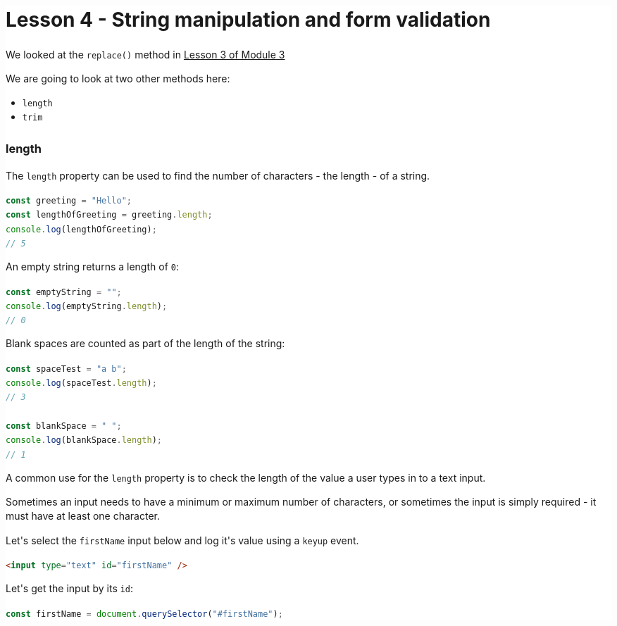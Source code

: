 # Lesson 4 - String manipulation and form validation

We looked at the `replace()` method in [Lesson 3 of Module 3](../3/3)

We are going to look at two other methods here:

-   `length`
-   `trim`

### length

The `length` property can be used to find the number of characters - the length - of a string.

```js
const greeting = "Hello";
const lengthOfGreeting = greeting.length;
console.log(lengthOfGreeting);
// 5
```

An empty string returns a length of `0`:

```js
const emptyString = "";
console.log(emptyString.length);
// 0
```

Blank spaces are counted as part of the length of the string:

```js
const spaceTest = "a b";
console.log(spaceTest.length);
// 3

const blankSpace = " ";
console.log(blankSpace.length);
// 1
```

A common use for the `length` property is to check the length of the value a user types in to a text input.

Sometimes an input needs to have a minimum or maximum number of characters, or sometimes the input is simply required - it must have at least one character.

Let's select the `firstName` input below and log it's value using a `keyup` event.

```html
<input type="text" id="firstName" />
```

Let's get the input by its `id`:

```js
const firstName = document.querySelector("#firstName");
```
